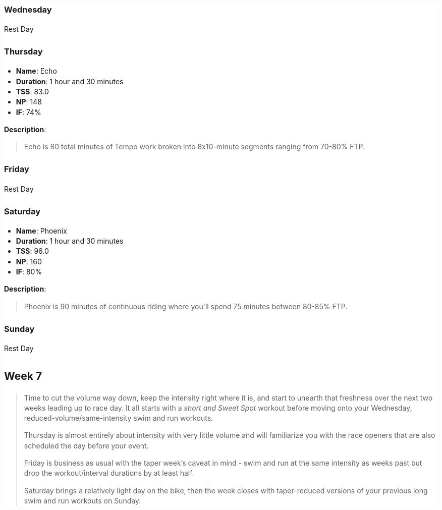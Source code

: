 
### Wednesday 

Rest Day


### Thursday 

* **Name**: Echo
* **Duration**: 1 hour and 30 minutes
* **TSS**: 83.0
* **NP**: 148
* **IF**: 74%

**Description**:

> Echo is 80 total minutes of Tempo work broken into 8x10-minute segments
> ranging from 70-80% FTP.


### Friday 

Rest Day


### Saturday 

* **Name**: Phoenix
* **Duration**: 1 hour and 30 minutes
* **TSS**: 96.0
* **NP**: 160
* **IF**: 80%

**Description**:

> Phoenix is 90 minutes of continuous riding where you'll spend 75 minutes
> between 80-85% FTP.


### Sunday 

Rest Day

## Week 7

> Time to cut the volume way down, keep the intensity right where it is, and
> start to unearth that freshness over the next two weeks leading up to race
> day. It all starts with a _short and Sweet Spot_ workout before moving onto
> your Wednesday, reduced-volume/same-intensity swim and run workouts.
> 
> Thursday is almost entirely about intensity with very little volume and will
> familiarize you with the race openers that are also scheduled the day before
> your event.
> 
> Friday is business as usual with the taper week’s caveat in mind - swim and
> run at the same intensity as weeks past but drop the workout/interval
> durations by at least half.
> 
> Saturday brings a relatively light day on the bike, then the week closes with
> taper-reduced versions of your previous long swim and run workouts on Sunday.
